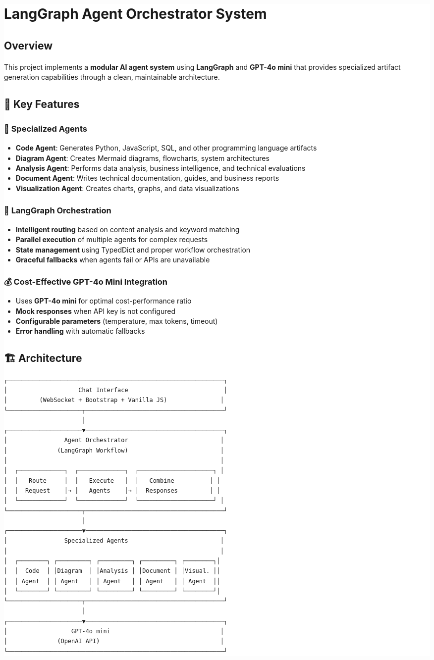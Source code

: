 # LangGraph Agent Orchestrator System

## Overview

This project implements a **modular AI agent system** using **LangGraph** and **GPT-4o mini** that provides specialized artifact generation capabilities through a clean, maintainable architecture.

## 🎯 Key Features

### 🤖 **Specialized Agents**
- **Code Agent**: Generates Python, JavaScript, SQL, and other programming language artifacts
- **Diagram Agent**: Creates Mermaid diagrams, flowcharts, system architectures
- **Analysis Agent**: Performs data analysis, business intelligence, and technical evaluations
- **Document Agent**: Writes technical documentation, guides, and business reports
- **Visualization Agent**: Creates charts, graphs, and data visualizations

### 🔧 **LangGraph Orchestration**
- **Intelligent routing** based on content analysis and keyword matching
- **Parallel execution** of multiple agents for complex requests
- **State management** using TypedDict and proper workflow orchestration
- **Graceful fallbacks** when agents fail or APIs are unavailable

### 💰 **Cost-Effective GPT-4o Mini Integration**
- Uses **GPT-4o mini** for optimal cost-performance ratio
- **Mock responses** when API key is not configured
- **Configurable parameters** (temperature, max tokens, timeout)
- **Error handling** with automatic fallbacks

## 🏗️ Architecture

```
┌─────────────────────────────────────────────────────────────┐
│                    Chat Interface                           │
│         (WebSocket + Bootstrap + Vanilla JS)               │
└─────────────────────┬───────────────────────────────────────┘
                      │
┌─────────────────────▼───────────────────────────────────────┐
│                Agent Orchestrator                          │
│              (LangGraph Workflow)                          │
│                                                            │
│  ┌─────────────┐  ┌─────────────┐  ┌─────────────────────┐ │
│  │   Route     │  │   Execute   │  │   Combine          │ │
│  │  Request    │→ │   Agents    │→ │  Responses         │ │
│  └─────────────┘  └─────────────┘  └─────────────────────┘ │
└─────────────────────┬───────────────────────────────────────┘
                      │
┌─────────────────────▼───────────────────────────────────────┐
│                Specialized Agents                          │
│                                                            │
│  ┌────────┐ ┌─────────┐ ┌─────────┐ ┌─────────┐ ┌────────┐│
│  │  Code  │ │Diagram  │ │Analysis │ │Document │ │Visual. ││
│  │ Agent  │ │ Agent   │ │ Agent   │ │ Agent   │ │ Agent  ││
│  └────────┘ └─────────┘ └─────────┘ └─────────┘ └────────┘│
└─────────────────────┬───────────────────────────────────────┘
                      │
┌─────────────────────▼───────────────────────────────────────┐
│                  GPT-4o mini                               │
│              (OpenAI API)                                  │
└─────────────────────────────────────────────────────────────┘
```
